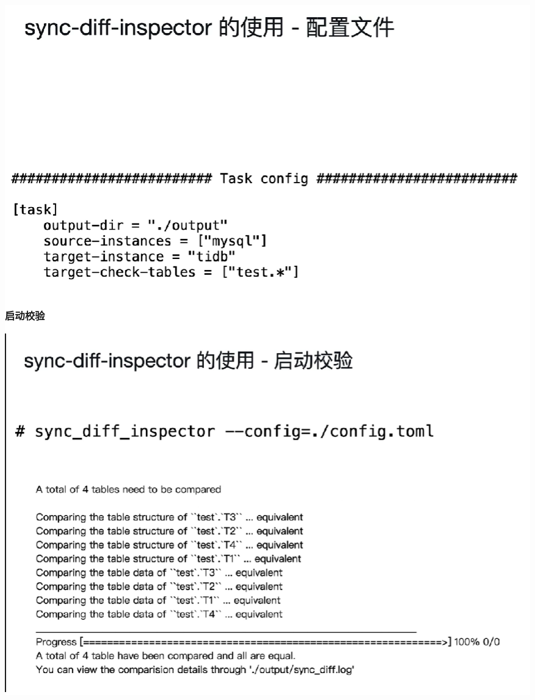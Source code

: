 ![image-20230606083959285](1-TiDB数据库管理.assets/image-20230606083959285.png)

### 启动校验

![image-20230606084033229](1-TiDB数据库管理.assets/image-20230606084033229.png)
